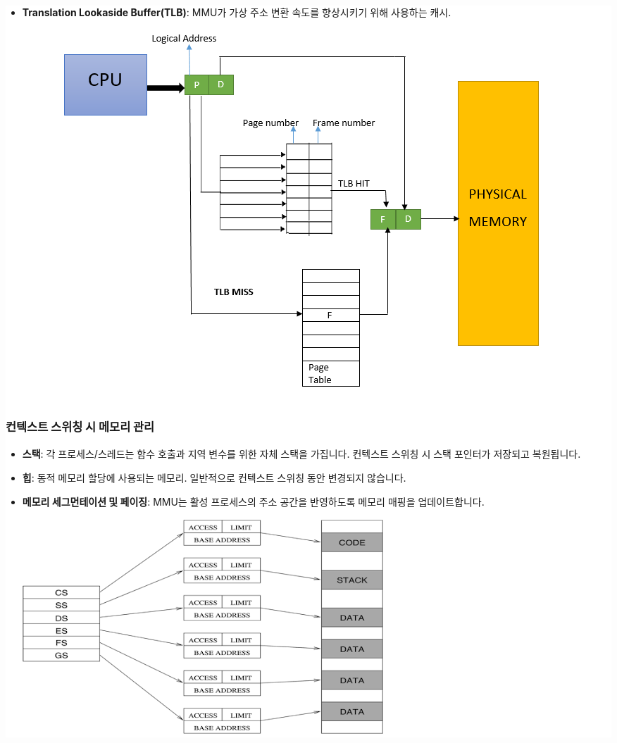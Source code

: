 - **Translation Lookaside Buffer(TLB)**: MMU가 가상 주소 변환 속도를 향상시키기 위해 사용하는 캐시.
    
    ![image.png](../images/context_switch/image%204.png)
    

### 컨텍스트 스위칭 시 메모리 관리

- **스택**: 각 프로세스/스레드는 함수 호출과 지역 변수를 위한 자체 스택을 가집니다. 컨텍스트 스위칭 시 스택 포인터가 저장되고 복원됩니다.
- **힙**: 동적 메모리 할당에 사용되는 메모리. 일반적으로 컨텍스트 스위칭 동안 변경되지 않습니다.
- **메모리 세그먼테이션 및 페이징**: MMU는 활성 프로세스의 주소 공간을 반영하도록 메모리 매핑을 업데이트합니다.
    
    ![image.png](../images/context_switch/image%205.png)
    